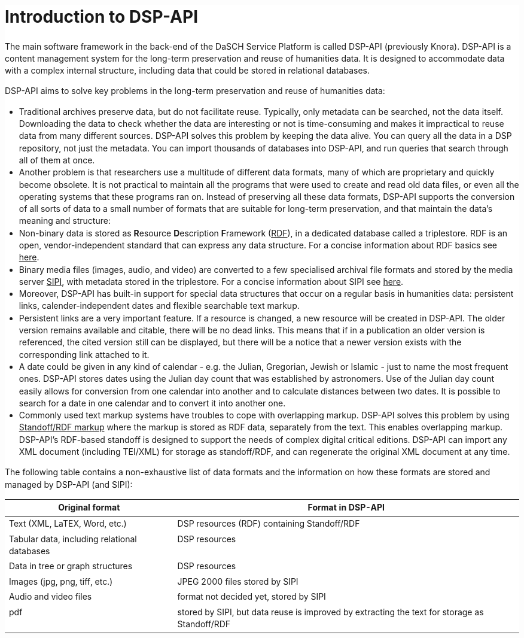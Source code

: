 # Introduction to DSP-API

The main software framework in the back-end of the DaSCH Service Platform is called DSP-API (previously Knora). DSP-API is a content management system for the long-term preservation and reuse of humanities data. It is designed to accommodate data with a complex internal structure, including data that could be stored in relational databases.

DSP-API aims to solve key problems in the long-term preservation and reuse of humanities data:

* Traditional archives preserve data, but do not facilitate reuse. Typically, only metadata can be searched, not the data itself. Downloading the data to check whether the data are interesting or not is time-consuming and makes it impractical to reuse data from many different sources. DSP-API solves this problem by keeping the data alive. You can query all the data in a DSP repository, not just the metadata. You can import thousands of databases into DSP-API, and run queries that search through all of them at once.
* Another problem is that researchers use a multitude of different data formats, many of which are proprietary and quickly become obsolete. It is not practical to maintain all the programs that were used to create and read old data files, or even all the operating systems that these programs ran on. Instead of preserving all these data formats, DSP-API supports the conversion of all sorts of data to a small number of formats that are suitable for long-term preservation, and that maintain the data’s meaning and structure:
* Non-binary data is stored as **R**esource **D**escription **F**ramework ([RDF](https://www.w3.org/TR/2014/NOTE-rdf11-primer-20140624/)), in a dedicated database called a triplestore. RDF is an open, vendor-independent standard that can express any data structure. For a concise information about RDF basics see [here](./rdf.md).
* Binary media files (images, audio, and video) are converted to a few specialised archival file formats and stored by the media server [SIPI](https://github.com/dasch-swiss/sipi), with metadata stored in the triplestore. For a concise information about SIPI see [here](../sipi/index.md).
* Moreover, DSP-API has built-in support for special data structures that occur on a regular basis in humanities data: persistent links, calender-independent dates and flexible searchable text markup.
* Persistent links are a very important feature. If a resource is changed, a new resource will be created in DSP-API. The older version remains available and citable, there will be no dead links. This means that if in a publication an older version is referenced, the cited version still can be displayed, but there will be a notice that a newer version exists with the corresponding link attached to it.
* A date could be given in any kind of calendar - e.g. the Julian, Gregorian, Jewish or Islamic - just to name the most frequent ones. DSP-API stores dates using the Julian day count that was established by astronomers. Use of the Julian day count easily allows for conversion from one calendar into another and to calculate distances between two dates. It is possible to search for a date in one calendar and to convert it into another one.
* Commonly used text markup systems have troubles to cope with overlapping markup. DSP-API solves this problem by using [Standoff/RDF markup](https://docs.knora.org/paradox/01-introduction/standoff-rdf.html) where the markup is stored as RDF data, separately from the text. This enables overlapping markup. DSP-API’s RDF-based standoff is designed to support the needs of complex digital critical editions. DSP-API can import any XML document (including TEI/XML) for storage as standoff/RDF, and can regenerate the original XML document at any time.

The following table contains a non-exhaustive list of data formats and the information on how these formats are stored and managed by DSP-API (and SIPI):

|Original format|Format in DSP-API|
|-----|----|
|Text (XML, LaTEX, Word, etc.)|DSP resources (RDF) containing Standoff/RDF|
|Tabular data, including relational databases |DSP resources|
|Data in tree or graph structures |DSP resources|
|Images (jpg, png, tiff, etc.) | JPEG 2000 files stored by SIPI|
|Audio and video files | format not decided yet, stored by SIPI|
|pdf | stored by SIPI, but data reuse is improved by extracting the text for storage as Standoff/RDF|

